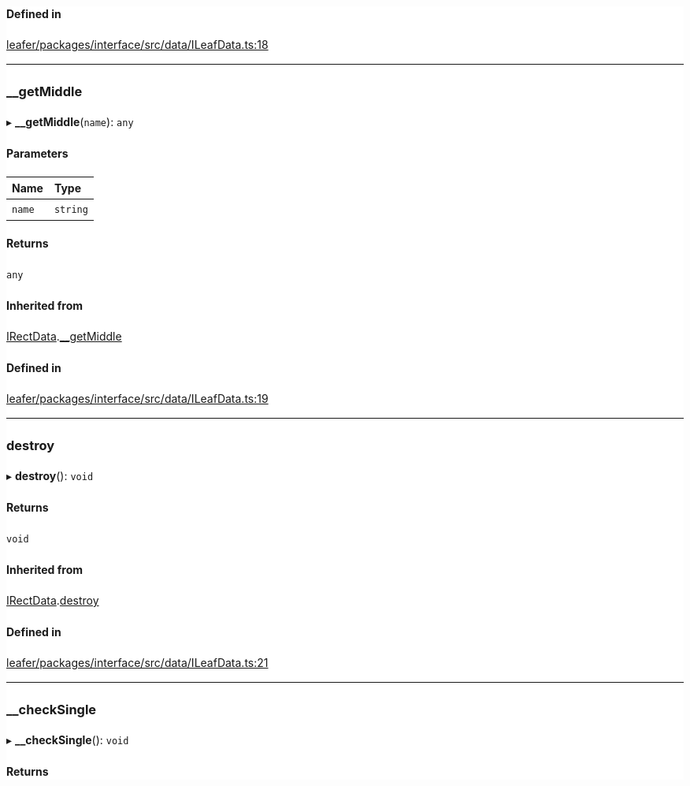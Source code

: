 #### Defined in

[leafer/packages/interface/src/data/ILeafData.ts:18](https://github.com/leaferjs/leafer/blob/a596007/packages/interface/src/data/ILeafData.ts#L18)

___

### \_\_getMiddle

▸ **__getMiddle**(`name`): `any`

#### Parameters

| Name | Type |
| :------ | :------ |
| `name` | `string` |

#### Returns

`any`

#### Inherited from

[IRectData](IRectData.md).[__getMiddle](IRectData.md#__getmiddle)

#### Defined in

[leafer/packages/interface/src/data/ILeafData.ts:19](https://github.com/leaferjs/leafer/blob/a596007/packages/interface/src/data/ILeafData.ts#L19)

___

### destroy

▸ **destroy**(): `void`

#### Returns

`void`

#### Inherited from

[IRectData](IRectData.md).[destroy](IRectData.md#destroy)

#### Defined in

[leafer/packages/interface/src/data/ILeafData.ts:21](https://github.com/leaferjs/leafer/blob/a596007/packages/interface/src/data/ILeafData.ts#L21)

___

### \_\_checkSingle

▸ **__checkSingle**(): `void`

#### Returns
